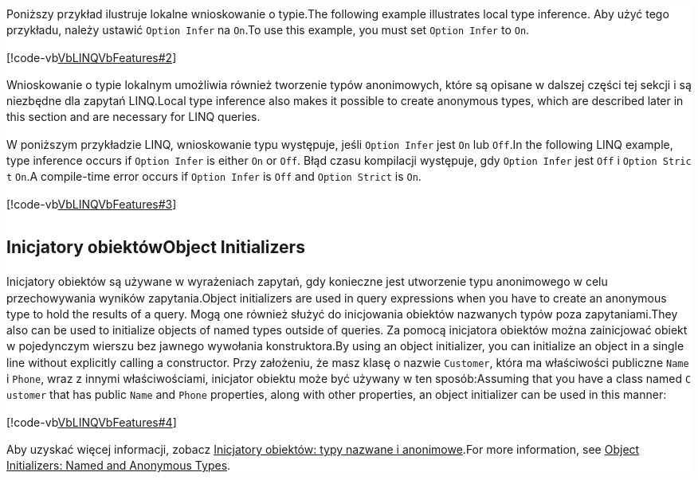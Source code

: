  <span data-ttu-id="57b69-123">Poniższy przykład ilustruje lokalne wnioskowanie o typie.</span><span class="sxs-lookup"><span data-stu-id="57b69-123">The following example illustrates local type inference.</span></span> <span data-ttu-id="57b69-124">Aby użyć tego przykładu, należy ustawić `Option Infer` na `On`.</span><span class="sxs-lookup"><span data-stu-id="57b69-124">To use this example, you must set `Option Infer` to `On`.</span></span>  
  
 [!code-vb[VbLINQVbFeatures#2](~/samples/snippets/visualbasic/VS_Snippets_VBCSharp/VbLINQVbFeatures/VB/Class1.vb#2)]  
  
 <span data-ttu-id="57b69-125">Wnioskowanie o typie lokalnym umożliwia również tworzenie typów anonimowych, które są opisane w dalszej części tej sekcji i są niezbędne dla zapytań LINQ.</span><span class="sxs-lookup"><span data-stu-id="57b69-125">Local type inference also makes it possible to create anonymous types, which are described later in this section and are necessary for LINQ queries.</span></span>  
  
 <span data-ttu-id="57b69-126">W poniższym przykładzie LINQ, wnioskowanie typu występuje, jeśli `Option Infer` jest `On` lub `Off`.</span><span class="sxs-lookup"><span data-stu-id="57b69-126">In the following LINQ example, type inference occurs if `Option Infer` is either `On` or `Off`.</span></span> <span data-ttu-id="57b69-127">Błąd czasu kompilacji występuje, gdy `Option Infer` jest `Off` i `Option Strict` `On`.</span><span class="sxs-lookup"><span data-stu-id="57b69-127">A compile-time error occurs if `Option Infer` is `Off` and `Option Strict` is `On`.</span></span>  
  
 [!code-vb[VbLINQVbFeatures#3](~/samples/snippets/visualbasic/VS_Snippets_VBCSharp/VbLINQVbFeatures/VB/Class1.vb#3)]  
  
## <a name="object-initializers"></a><span data-ttu-id="57b69-128">Inicjatory obiektów</span><span class="sxs-lookup"><span data-stu-id="57b69-128">Object Initializers</span></span>  
 <span data-ttu-id="57b69-129">Inicjatory obiektów są używane w wyrażeniach zapytań, gdy konieczne jest utworzenie typu anonimowego w celu przechowywania wyników zapytania.</span><span class="sxs-lookup"><span data-stu-id="57b69-129">Object initializers are used in query expressions when you have to create an anonymous type to hold the results of a query.</span></span> <span data-ttu-id="57b69-130">Mogą one również służyć do inicjowania obiektów nazwanych typów poza zapytaniami.</span><span class="sxs-lookup"><span data-stu-id="57b69-130">They also can be used to initialize objects of named types outside of queries.</span></span> <span data-ttu-id="57b69-131">Za pomocą inicjatora obiektów można zainicjować obiekt w pojedynczym wierszu bez jawnego wywołania konstruktora.</span><span class="sxs-lookup"><span data-stu-id="57b69-131">By using an object initializer, you can initialize an object in a single line without explicitly calling a constructor.</span></span> <span data-ttu-id="57b69-132">Przy założeniu, że masz klasę o nazwie `Customer`, która ma właściwości publiczne `Name` i `Phone`, wraz z innymi właściwościami, inicjator obiektu może być używany w ten sposób:</span><span class="sxs-lookup"><span data-stu-id="57b69-132">Assuming that you have a class named `Customer` that has public `Name` and `Phone` properties, along with other properties, an object initializer can be used in this manner:</span></span>  
  
 [!code-vb[VbLINQVbFeatures#4](~/samples/snippets/visualbasic/VS_Snippets_VBCSharp/VbLINQVbFeatures/VB/Class1.vb#4)]  
  
 <span data-ttu-id="57b69-133">Aby uzyskać więcej informacji, zobacz [Inicjatory obiektów: typy nazwane i anonimowe](../../../../visual-basic/programming-guide/language-features/objects-and-classes/object-initializers-named-and-anonymous-types.md).</span><span class="sxs-lookup"><span data-stu-id="57b69-133">For more information, see [Object Initializers: Named and Anonymous Types](../../../../visual-basic/programming-guide/language-features/objects-and-classes/object-initializers-named-and-anonymous-types.md).</span></span>  
  